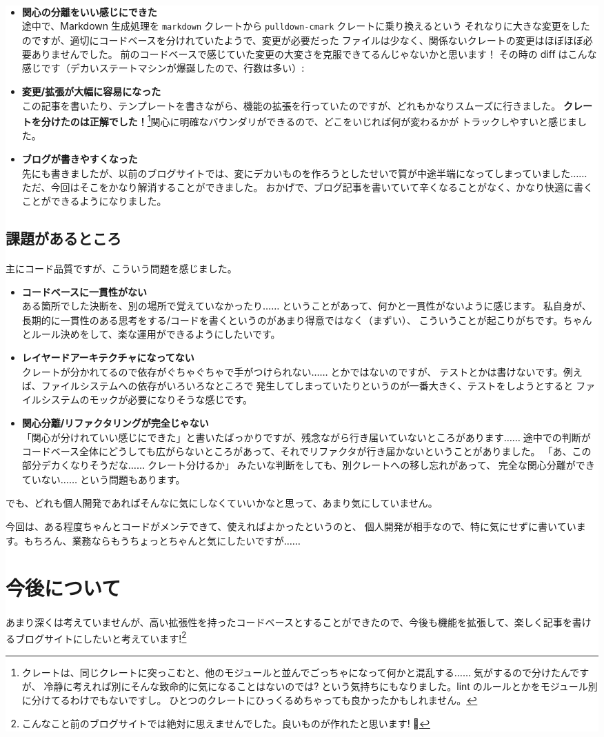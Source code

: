 - **関心の分離をいい感じにできた**<br>
  途中で、Markdown 生成処理を `markdown` クレートから `pulldown-cmark` クレートに乗り換えるという 
  それなりに大きな変更をしたのですが、適切にコードベースを分けれていたようで、変更が必要だった
  ファイルは少なく、関係ないクレートの変更はほぼほぼ必要ありませんでした。
  前のコードベースで感じていた変更の大変さを克服できてるんじゃないかと思います！
  その時の diff はこんな感じです（デカいステートマシンが爆誕したので、行数は多い）:

- **変更/拡張が大幅に容易になった**<br>
  この記事を書いたり、テンプレートを書きながら、機能の拡張を行っていたのですが、どれもかなりスムーズに行きました。
  **クレートを分けたのは正解でした！**[^crate-separation]関心に明確なバウンダリができるので、どこをいじれば何が変わるかが
  トラックしやすいと感じました。

[^crate-separation]: クレートは、同じクレートに突っこむと、他のモジュールと並んでごっちゃになって何かと混乱する…… 気がするので分けたんですが、
冷静に考えれば別にそんな致命的に気になることはないのでは? という気持ちにもなりました。lint のルールとかをモジュール別に分けてるわけでもないですし。
ひとつのクレートにひっくるめちゃっても良かったかもしれません。

- **ブログが書きやすくなった**<br>
  先にも書きましたが、以前のブログサイトでは、変にデカいものを作ろうとしたせいで質が中途半端になってしまっていました…… ただ、今回はそこをかなり解消することができました。
  おかげで、ブログ記事を書いていて辛くなることがなく、かなり快適に書くことができるようになりました。

## 課題があるところ

主にコード品質ですが、こういう問題を感じました。

- **コードベースに一貫性がない**<br />
  ある箇所でした決断を、別の場所で覚えていなかったり…… ということがあって、何かと一貫性がないように感じます。
  私自身が、長期的に一貫性のある思考をする/コードを書くというのがあまり得意ではなく（まずい）、
  こういうことが起こりがちです。ちゃんとルール決めをして、楽な運用ができるようにしたいです。

- **レイヤードアーキテクチャになってない**<br />
  クレートが分かれてるので依存がぐちゃぐちゃで手がつけられない…… とかではないのですが、
  テストとかは書けないです。例えば、ファイルシステムへの依存がいろいろなところで
  発生してしまっていたりというのが一番大きく、テストをしようとすると
  ファイルシステムのモックが必要になりそうな感じです。

- **関心分離/リファクタリングが完全じゃない**<br />
  「関心が分けれていい感じにできた」と書いたばっかりですが、残念ながら行き届いていないところがあります……
  途中での判断がコードベース全体にどうしても広がらないところがあって、それでリファクタが行き届かないということがありました。
  「あ、この部分デカくなりそうだな…… クレート分けるか」 みたいな判断をしても、別クレートへの移し忘れがあって、
  完全な関心分離ができていない…… という問題もあります。

でも、どれも個人開発であればそんなに気にしなくていいかなと思って、あまり気にしていません。

今回は、ある程度ちゃんとコードがメンテできて、使えればよかったというのと、
個人開発が相手なので、特に気にせずに書いています。もちろん、業務ならもうちょっとちゃんと気にしたいですが……

# 今後について

あまり深くは考えていませんが、高い拡張性を持ったコードベースとすることができたので、今後も機能を拡張して、楽しく記事を書けるブログサイトにしたいと考えています![^never-before]

[^never-before]: こんなこと前のブログサイトでは絶対に思えませんでした。良いものが作れたと思います! :muscle:


[^low-design-knowledge]: サイトのデザインに関しては HTML テンプレートに書くようにしているので、Platemaker 側では
[^i-was-using-it]: というか最初はこっちを使っていました。ただ、シンタックスハイライト等の要件が増えて、`markdown` だと辛くなり乗り換えました、、
[^realizing-pulldown-cmark-is-op]: ちなみに、このクレートとアプローチは、この `markdown` クレート の Issue [(wooorm/markdown-rs#32)](https://github.com/wooorm/markdown-rs/issues/32#:~:text=I%20haven%27t%20played%20with%20trying%20to%20add%20this%20to%20markdown%2Drs%20yet%20(and%20don%27t%20know%20if/when%20I%27ll%20have%20time%20to)%2C%20but%20a%20design%20that%20I%20find%20quite%20powerful%20is%20the%20one%20exposed%20by%20pulldown%2Dcmark.) で知りました。
[^english-is-compromised]: yes, English sentence is compromised here.
[^this-was-terrible]: [この処理は書くのすげえ大変だったというか、コードベースが複雑になってしまいました。](https://github.com/loxygenK/loss72-platemaker/blob/4fc1a8dc233eb8286668b00877133f1165888197/crates/markdown/src/parse/sub_parser/footnote.rs#L24-L61)